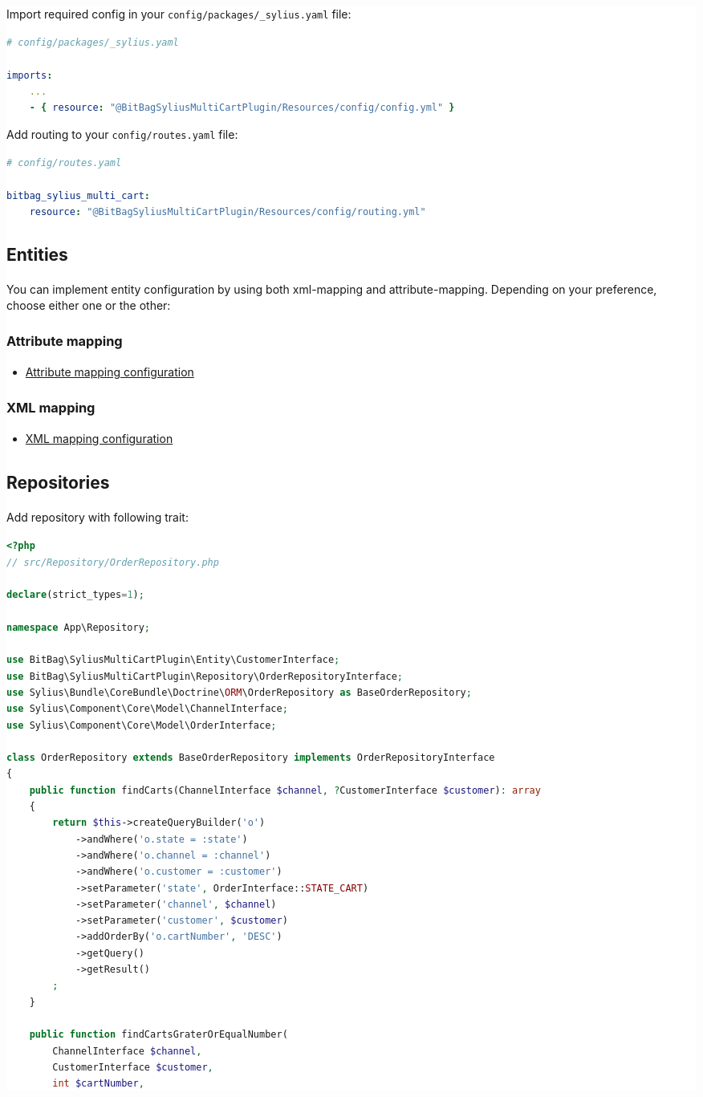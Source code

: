 Import required config in your `config/packages/_sylius.yaml` file:

```yaml
# config/packages/_sylius.yaml

imports:
    ...
    - { resource: "@BitBagSyliusMultiCartPlugin/Resources/config/config.yml" }
```

Add routing to your `config/routes.yaml` file:
```yaml
# config/routes.yaml

bitbag_sylius_multi_cart:
    resource: "@BitBagSyliusMultiCartPlugin/Resources/config/routing.yml"
```

## Entities
You can implement entity configuration by using both xml-mapping and attribute-mapping. Depending on your preference, choose either one or the other:
### Attribute mapping
- [Attribute mapping configuration](installation/attribute-mapping.md)
### XML mapping
- [XML mapping configuration](installation/xml-mapping.md)

## Repositories
Add repository with following trait:
```php
<?php
// src/Repository/OrderRepository.php

declare(strict_types=1);

namespace App\Repository;

use BitBag\SyliusMultiCartPlugin\Entity\CustomerInterface;
use BitBag\SyliusMultiCartPlugin\Repository\OrderRepositoryInterface;
use Sylius\Bundle\CoreBundle\Doctrine\ORM\OrderRepository as BaseOrderRepository;
use Sylius\Component\Core\Model\ChannelInterface;
use Sylius\Component\Core\Model\OrderInterface;

class OrderRepository extends BaseOrderRepository implements OrderRepositoryInterface
{
    public function findCarts(ChannelInterface $channel, ?CustomerInterface $customer): array
    {
        return $this->createQueryBuilder('o')
            ->andWhere('o.state = :state')
            ->andWhere('o.channel = :channel')
            ->andWhere('o.customer = :customer')
            ->setParameter('state', OrderInterface::STATE_CART)
            ->setParameter('channel', $channel)
            ->setParameter('customer', $customer)
            ->addOrderBy('o.cartNumber', 'DESC')
            ->getQuery()
            ->getResult()
        ;
    }

    public function findCartsGraterOrEqualNumber(
        ChannelInterface $channel,
        CustomerInterface $customer,
        int $cartNumber,
```